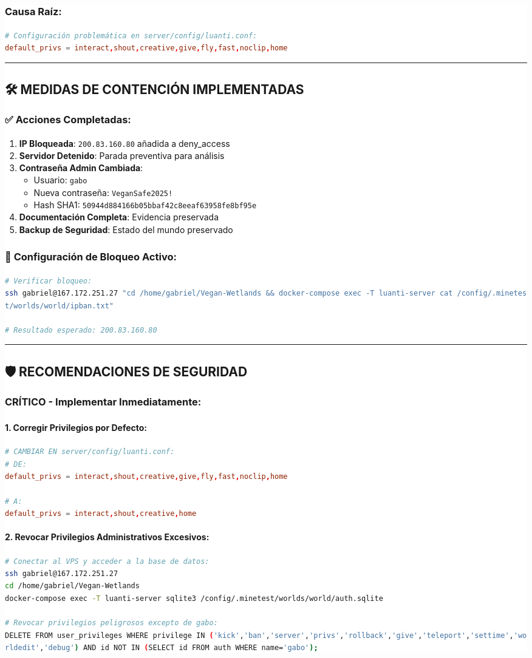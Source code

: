 ### **Causa Raíz**:
```conf
# Configuración problemática en server/config/luanti.conf:
default_privs = interact,shout,creative,give,fly,fast,noclip,home
```

---

## 🛠️ MEDIDAS DE CONTENCIÓN IMPLEMENTADAS

### ✅ **Acciones Completadas**:
1. **IP Bloqueada**: `200.83.160.80` añadida a deny_access
2. **Servidor Detenido**: Parada preventiva para análisis
3. **Contraseña Admin Cambiada**:
   - Usuario: `gabo`
   - Nueva contraseña: `VeganSafe2025!`
   - Hash SHA1: `50944d884166b05bbaf42c8eeaf63958fe8bf95e`
4. **Documentación Completa**: Evidencia preservada
5. **Backup de Seguridad**: Estado del mundo preservado

### 🔧 **Configuración de Bloqueo Activo**:
```bash
# Verificar bloqueo:
ssh gabriel@167.172.251.27 "cd /home/gabriel/Vegan-Wetlands && docker-compose exec -T luanti-server cat /config/.minetest/worlds/world/ipban.txt"

# Resultado esperado: 200.83.160.80
```

---

## 🛡️ RECOMENDACIONES DE SEGURIDAD

### **CRÍTICO - Implementar Inmediatamente**:

#### 1. **Corregir Privilegios por Defecto**:
```conf
# CAMBIAR EN server/config/luanti.conf:
# DE:
default_privs = interact,shout,creative,give,fly,fast,noclip,home

# A:
default_privs = interact,shout,creative,home
```

#### 2. **Revocar Privilegios Administrativos Excesivos**:
```bash
# Conectar al VPS y acceder a la base de datos:
ssh gabriel@167.172.251.27
cd /home/gabriel/Vegan-Wetlands
docker-compose exec -T luanti-server sqlite3 /config/.minetest/worlds/world/auth.sqlite

# Revocar privilegios peligrosos excepto de gabo:
DELETE FROM user_privileges WHERE privilege IN ('kick','ban','server','privs','rollback','give','teleport','settime','worldedit','debug') AND id NOT IN (SELECT id FROM auth WHERE name='gabo');
```
